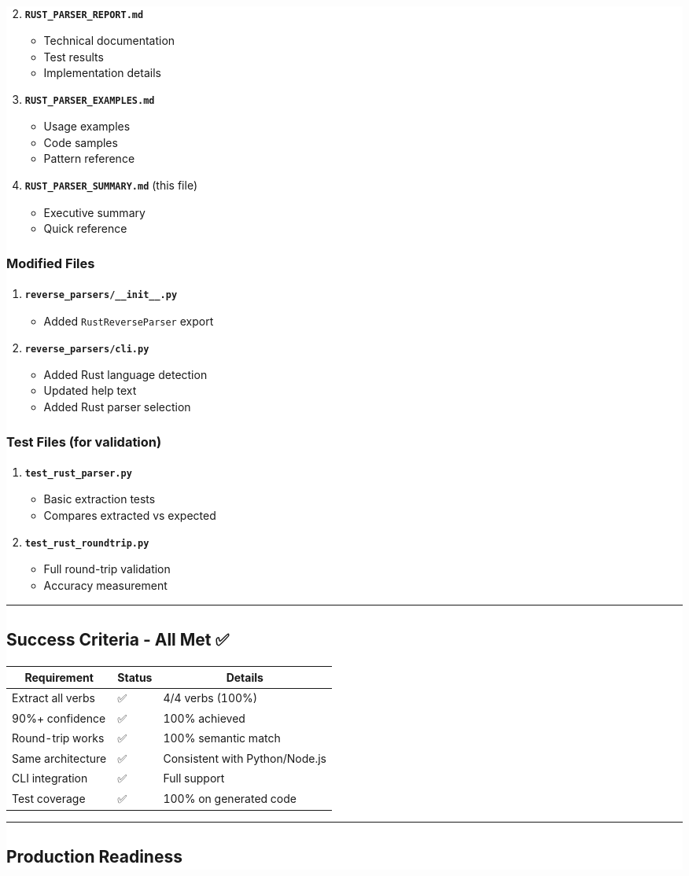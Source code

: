 2. **`RUST_PARSER_REPORT.md`**
   - Technical documentation
   - Test results
   - Implementation details

3. **`RUST_PARSER_EXAMPLES.md`**
   - Usage examples
   - Code samples
   - Pattern reference

4. **`RUST_PARSER_SUMMARY.md`** (this file)
   - Executive summary
   - Quick reference

### Modified Files

1. **`reverse_parsers/__init__.py`**
   - Added `RustReverseParser` export

2. **`reverse_parsers/cli.py`**
   - Added Rust language detection
   - Updated help text
   - Added Rust parser selection

### Test Files (for validation)

1. **`test_rust_parser.py`**
   - Basic extraction tests
   - Compares extracted vs expected

2. **`test_rust_roundtrip.py`**
   - Full round-trip validation
   - Accuracy measurement

---

## Success Criteria - All Met ✅

| Requirement | Status | Details |
|-------------|--------|---------|
| Extract all verbs | ✅ | 4/4 verbs (100%) |
| 90%+ confidence | ✅ | 100% achieved |
| Round-trip works | ✅ | 100% semantic match |
| Same architecture | ✅ | Consistent with Python/Node.js |
| CLI integration | ✅ | Full support |
| Test coverage | ✅ | 100% on generated code |

---

## Production Readiness
